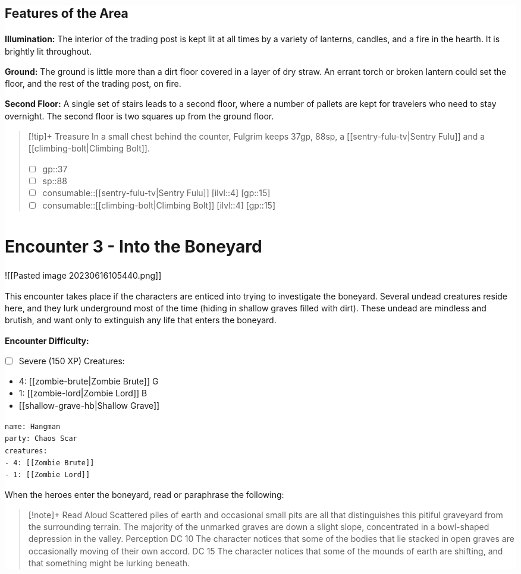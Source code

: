 ## Features of the Area 
**Illumination:** The interior of the trading post is kept lit at all times by a variety of lanterns, candles, and a fire in the hearth. It is brightly lit throughout. 

**Ground:** The ground is little more than a dirt floor covered in a layer of dry straw. An errant torch or broken lantern could set the floor, and the rest of the trading post, on fire. 

**Second Floor:** A single set of stairs leads to a second floor, where a number of pallets are kept for travelers who need to stay overnight. The second floor is two squares up from the ground floor.

> [!tip]+ Treasure
> In a small chest behind the counter, Fulgrim keeps 37gp, 88sp, a [[sentry-fulu-tv|Sentry Fulu]] and a [[climbing-bolt|Climbing Bolt]].
> 
> - [ ] gp::37
> - [ ] sp::88
> - [ ] consumable::[[sentry-fulu-tv|Sentry Fulu]] [ilvl::4] [gp::15]
> - [ ] consumable::[[climbing-bolt|Climbing Bolt]] [ilvl::4] [gp::15]

# Encounter 3 - Into the Boneyard
![[Pasted image 20230616105440.png]]

This encounter takes place if the characters are enticed into trying to investigate the boneyard. Several undead creatures reside here, and they lurk underground most of the time (hiding in shallow graves filled with dirt). These undead are mindless and brutish, and want only to extinguish any life that enters the boneyard. 

**Encounter Difficulty:** 
- [ ] Severe (150 XP)
Creatures:
 - 4: [[zombie-brute|Zombie Brute]] G
 - 1:  [[zombie-lord|Zombie Lord]] B
 - [[shallow-grave-hb|Shallow Grave]]

```encounter
name: Hangman
party: Chaos Scar
creatures:
- 4: [[Zombie Brute]] 
- 1: [[Zombie Lord]]
```

When the heroes enter the boneyard, read or paraphrase the following: 
> [!note]+ Read Aloud
> Scattered piles of earth and occasional small pits are all that distinguishes this pitiful graveyard from the surrounding terrain. The majority of the unmarked graves are down a slight slope, concentrated in a bowl-shaped depression in the valley. 
> Perception 
> DC 10 The character notices that some of the bodies that lie stacked in open graves are occasionally moving of their own accord. 
> DC 15 The character notices that some of the mounds of earth are shifting, and that something might be lurking beneath. 
